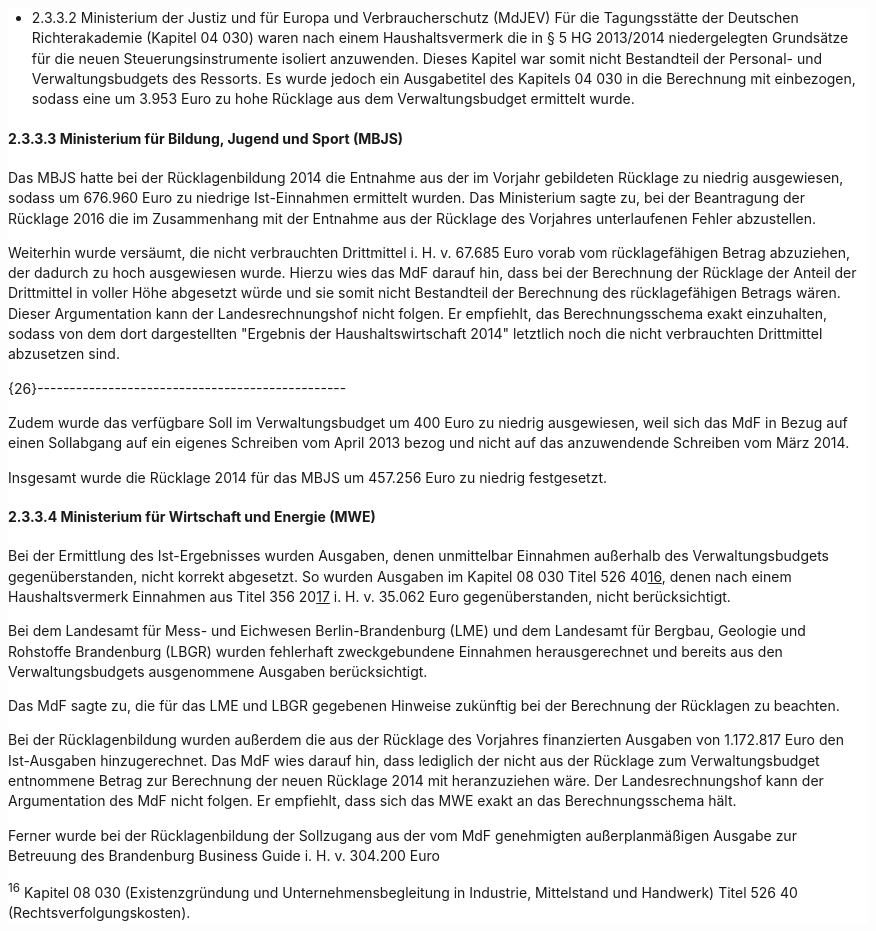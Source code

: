 - 2.3.3.2 Ministerium der Justiz und für Europa und Verbraucherschutz (MdJEV)
Für die Tagungsstätte der Deutschen Richterakademie (Kapitel 04 030) waren nach einem Haushaltsvermerk die in § 5 HG 2013/2014 niedergelegten Grundsätze für die neuen Steuerungsinstrumente isoliert anzuwenden. Dieses Kapitel war somit nicht Bestandteil der Personal- und Verwaltungsbudgets des Ressorts. Es wurde jedoch ein Ausgabetitel des Kapitels 04 030 in die Berechnung mit einbezogen, sodass eine um 3.953 Euro zu hohe Rücklage aus dem Verwaltungsbudget ermittelt wurde.

#### 2.3.3.3 Ministerium für Bildung, Jugend und Sport (MBJS)

Das MBJS hatte bei der Rücklagenbildung 2014 die Entnahme aus der im Vorjahr gebildeten Rücklage zu niedrig ausgewiesen, sodass um 676.960 Euro zu niedrige Ist-Einnahmen ermittelt wurden. Das Ministerium sagte zu, bei der Beantragung der Rücklage 2016 die im Zusammenhang mit der Entnahme aus der Rücklage des Vorjahres unterlaufenen Fehler abzustellen.

Weiterhin wurde versäumt, die nicht verbrauchten Drittmittel i. H. v. 67.685 Euro vorab vom rücklagefähigen Betrag abzuziehen, der dadurch zu hoch ausgewiesen wurde. Hierzu wies das MdF darauf hin, dass bei der Berechnung der Rücklage der Anteil der Drittmittel in voller Höhe abgesetzt würde und sie somit nicht Bestandteil der Berechnung des rücklagefähigen Betrags wären. Dieser Argumentation kann der Landesrechnungshof nicht folgen. Er empfiehlt, das Berechnungsschema exakt einzuhalten, sodass von dem dort dargestellten "Ergebnis der Haushaltswirtschaft 2014" letztlich noch die nicht verbrauchten Drittmittel abzusetzen sind.

{26}------------------------------------------------

Zudem wurde das verfügbare Soll im Verwaltungsbudget um 400 Euro zu niedrig ausgewiesen, weil sich das MdF in Bezug auf einen Sollabgang auf ein eigenes Schreiben vom April 2013 bezog und nicht auf das anzuwendende Schreiben vom März 2014.

Insgesamt wurde die Rücklage 2014 für das MBJS um 457.256 Euro zu niedrig festgesetzt.

#### 2.3.3.4 Ministerium für Wirtschaft und Energie (MWE)

Bei der Ermittlung des Ist-Ergebnisses wurden Ausgaben, denen unmittelbar Einnahmen außerhalb des Verwaltungsbudgets gegenüberstanden, nicht korrekt abgesetzt. So wurden Ausgaben im Kapitel 08 030 Titel 526 40[16](#page-26-0), denen nach einem Haushaltsvermerk Einnahmen aus Titel 356 20[17](#page-26-1) i. H. v. 35.062 Euro gegenüberstanden, nicht berücksichtigt.

Bei dem Landesamt für Mess- und Eichwesen Berlin-Brandenburg (LME) und dem Landesamt für Bergbau, Geologie und Rohstoffe Brandenburg (LBGR) wurden fehlerhaft zweckgebundene Einnahmen herausgerechnet und bereits aus den Verwaltungsbudgets ausgenommene Ausgaben berücksichtigt.

Das MdF sagte zu, die für das LME und LBGR gegebenen Hinweise zukünftig bei der Berechnung der Rücklagen zu beachten.

Bei der Rücklagenbildung wurden außerdem die aus der Rücklage des Vorjahres finanzierten Ausgaben von 1.172.817 Euro den Ist-Ausgaben hinzugerechnet. Das MdF wies darauf hin, dass lediglich der nicht aus der Rücklage zum Verwaltungsbudget entnommene Betrag zur Berechnung der neuen Rücklage 2014 mit heranzuziehen wäre. Der Landesrechnungshof kann der Argumentation des MdF nicht folgen. Er empfiehlt, dass sich das MWE exakt an das Berechnungsschema hält.

Ferner wurde bei der Rücklagenbildung der Sollzugang aus der vom MdF genehmigten außerplanmäßigen Ausgabe zur Betreuung des Brandenburg Business Guide i. H. v. 304.200 Euro

<span id="page-26-0"></span><sup>16</sup> Kapitel 08 030 (Existenzgründung und Unternehmensbegleitung in Industrie, Mittelstand und Handwerk) Titel 526 40 (Rechtsverfolgungskosten).
